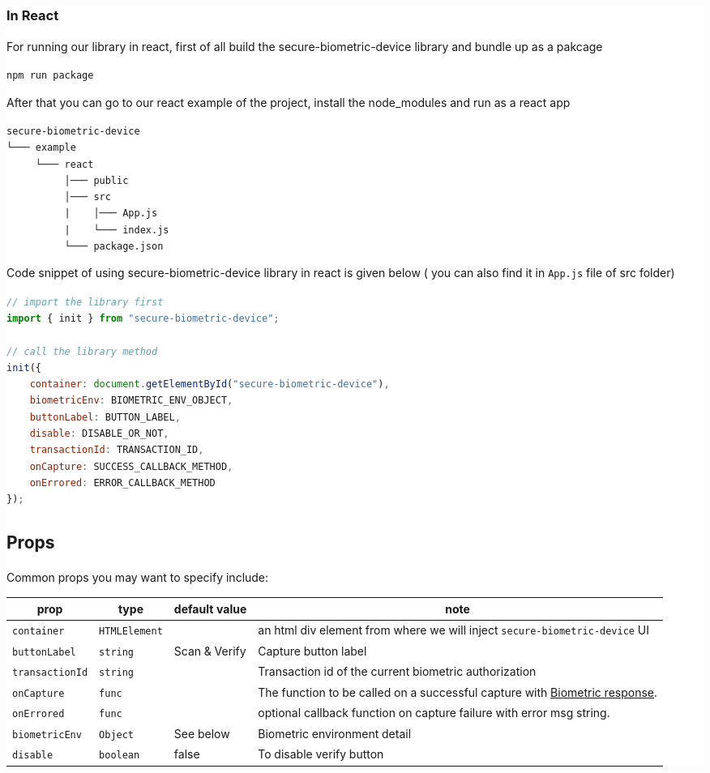 ### In React

For running our library in react, first of all build the secure-biometric-device library and bundle up as a pakcage

```bash
npm run package
```

After that you can go to our react example of the project, install the node_modules and run as a react app
```
secure-biometric-device
└─── example
     └─── react
          │─── public
          │─── src
          |    │─── App.js
          |    └─── index.js
          └─── package.json
```

Code snippet of using secure-biometric-device library in react is given below ( you can also find it in `App.js` file of src folder)

```js
// import the library first
import { init } from "secure-biometric-device";

// call the library method
init({
    container: document.getElementById("secure-biometric-device"),
    biometricEnv: BIOMETRIC_ENV_OBJECT,
    buttonLabel: BUTTON_LABEL,
    disable: DISABLE_OR_NOT,
    transactionId: TRANSACTION_ID,
    onCapture: SUCCESS_CALLBACK_METHOD,
    onErrored: ERROR_CALLBACK_METHOD
});

```

## Props

Common props you may want to specify include:

| prop           | type     | default value   | note                                                                                                                                                                     |
| -------------- | -------- | --------------- | ------------------------------------------------------------------------------------------------------------------------------------------------------------------------ |
| `container` | `HTMLElement` | | an html div element from where we will inject `secure-biometric-device` UI |
| `buttonLabel`   | `string` | Scan & Verify | Capture button label                                                                                                                                                     |
| `transactionId`| `string` | | Transaction id of the current biometric authorization |
| `onCapture`    | `func`   |                 | The function to be called on a successful capture with [Biometric response](https://docs.mosip.io/1.1.5/biometrics/mosip-device-service-specification#capture-response). |
| `onErrored`    | `func`   |                 | optional callback function on capture failure with error msg string.                                                                                                     |
| `biometricEnv` | `Object` | See below       | Biometric environment detail                                                                                                                                             |
| `disable` | `boolean` | false | To disable verify button |
